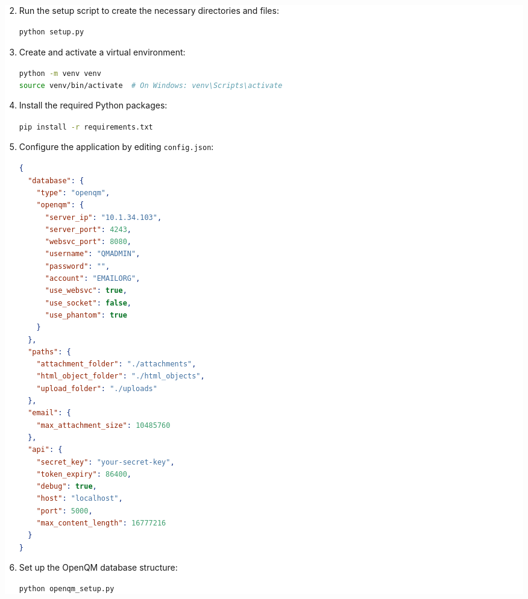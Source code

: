 2. Run the setup script to create the necessary directories and files:
   ```bash
   python setup.py
   ```

3. Create and activate a virtual environment:
   ```bash
   python -m venv venv
   source venv/bin/activate  # On Windows: venv\Scripts\activate
   ```

4. Install the required Python packages:
   ```bash
   pip install -r requirements.txt
   ```

5. Configure the application by editing `config.json`:
   ```json
   {
     "database": {
       "type": "openqm",
       "openqm": {
         "server_ip": "10.1.34.103",
         "server_port": 4243,
         "websvc_port": 8080,
         "username": "QMADMIN",
         "password": "",
         "account": "EMAILORG",
         "use_websvc": true,
         "use_socket": false,
         "use_phantom": true
       }
     },
     "paths": {
       "attachment_folder": "./attachments",
       "html_object_folder": "./html_objects",
       "upload_folder": "./uploads"
     },
     "email": {
       "max_attachment_size": 10485760
     },
     "api": {
       "secret_key": "your-secret-key",
       "token_expiry": 86400,
       "debug": true,
       "host": "localhost",
       "port": 5000,
       "max_content_length": 16777216
     }
   }
   ```

6. Set up the OpenQM database structure:
   ```bash
   python openqm_setup.py
   ```
